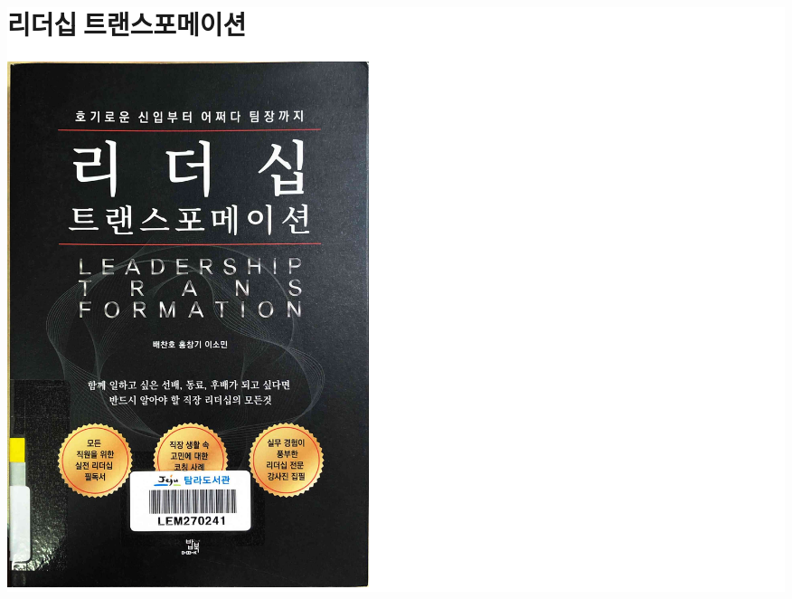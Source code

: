 리더십 트랜스포메이션
=====================
<img src="leadership_transformation/0.jpg" alt="title" width="400"/>
